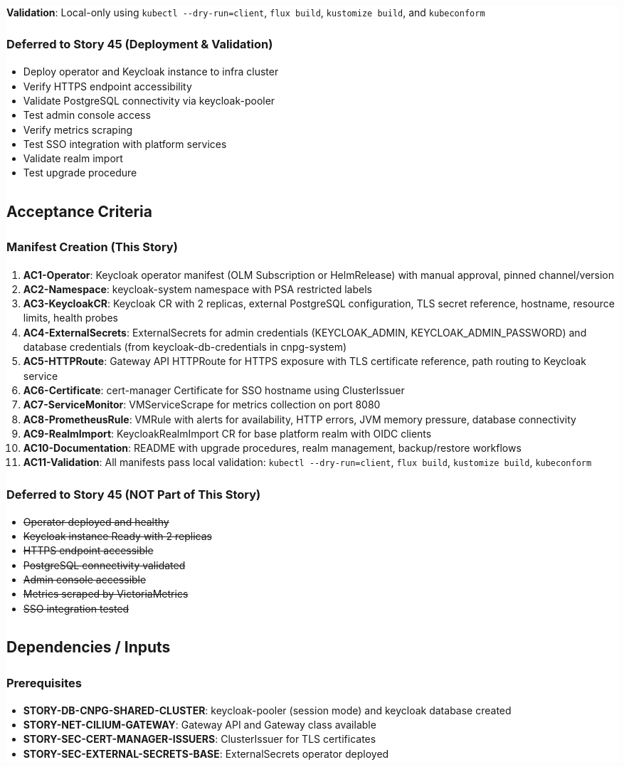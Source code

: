 **Validation**: Local-only using `kubectl --dry-run=client`, `flux build`, `kustomize build`, and `kubeconform`

### Deferred to Story 45 (Deployment & Validation)
- Deploy operator and Keycloak instance to infra cluster
- Verify HTTPS endpoint accessibility
- Validate PostgreSQL connectivity via keycloak-pooler
- Test admin console access
- Verify metrics scraping
- Test SSO integration with platform services
- Validate realm import
- Test upgrade procedure

## Acceptance Criteria

### Manifest Creation (This Story)
1. **AC1-Operator**: Keycloak operator manifest (OLM Subscription or HelmRelease) with manual approval, pinned channel/version
2. **AC2-Namespace**: keycloak-system namespace with PSA restricted labels
3. **AC3-KeycloakCR**: Keycloak CR with 2 replicas, external PostgreSQL configuration, TLS secret reference, hostname, resource limits, health probes
4. **AC4-ExternalSecrets**: ExternalSecrets for admin credentials (KEYCLOAK_ADMIN, KEYCLOAK_ADMIN_PASSWORD) and database credentials (from keycloak-db-credentials in cnpg-system)
5. **AC5-HTTPRoute**: Gateway API HTTPRoute for HTTPS exposure with TLS certificate reference, path routing to Keycloak service
6. **AC6-Certificate**: cert-manager Certificate for SSO hostname using ClusterIssuer
7. **AC7-ServiceMonitor**: VMServiceScrape for metrics collection on port 8080
8. **AC8-PrometheusRule**: VMRule with alerts for availability, HTTP errors, JVM memory pressure, database connectivity
9. **AC9-RealmImport**: KeycloakRealmImport CR for base platform realm with OIDC clients
10. **AC10-Documentation**: README with upgrade procedures, realm management, backup/restore workflows
11. **AC11-Validation**: All manifests pass local validation: `kubectl --dry-run=client`, `flux build`, `kustomize build`, `kubeconform`

### Deferred to Story 45 (NOT Part of This Story)
- ~~Operator deployed and healthy~~
- ~~Keycloak instance Ready with 2 replicas~~
- ~~HTTPS endpoint accessible~~
- ~~PostgreSQL connectivity validated~~
- ~~Admin console accessible~~
- ~~Metrics scraped by VictoriaMetrics~~
- ~~SSO integration tested~~

## Dependencies / Inputs

### Prerequisites
- **STORY-DB-CNPG-SHARED-CLUSTER**: keycloak-pooler (session mode) and keycloak database created
- **STORY-NET-CILIUM-GATEWAY**: Gateway API and Gateway class available
- **STORY-SEC-CERT-MANAGER-ISSUERS**: ClusterIssuer for TLS certificates
- **STORY-SEC-EXTERNAL-SECRETS-BASE**: ExternalSecrets operator deployed
